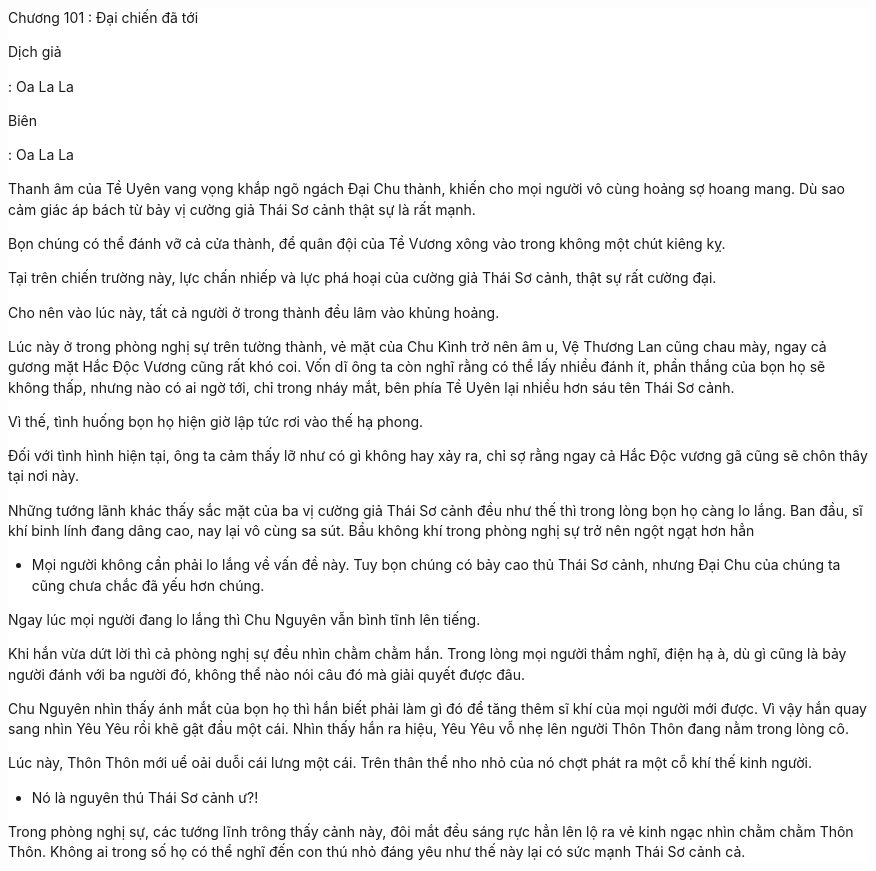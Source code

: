 




Chương 101 : Đại chiến đã tới


Dịch giả

: Oa La La

Biên

: Oa La La

Thanh âm của Tề Uyên vang vọng khắp ngõ ngách Đại Chu thành, khiến cho mọi người vô cùng hoảng sợ hoang mang. Dù sao cảm giác áp bách từ bảy vị cường giả Thái Sơ cảnh thật sự là rất mạnh.

Bọn chúng có thể đánh vỡ cả cửa thành, để quân đội của Tề Vương xông vào trong không một chút kiêng kỵ.

Tại trên chiến trường này, lực chấn nhiếp và lực phá hoại của cường giả Thái Sơ cảnh, thật sự rất cường đại.

Cho nên vào lúc này, tất cả người ở trong thành đều lâm vào khủng hoảng.

Lúc này ở trong phòng nghị sự trên tường thành, vẻ mặt của Chu Kình trở nên âm u, Vệ Thương Lan cũng chau mày, ngay cả gương mặt Hắc Độc Vương cũng rất khó coi. Vốn dĩ ông ta còn nghĩ rằng có thể lấy nhiều đánh ít, phần thắng của bọn họ sẽ không thấp, nhưng nào có ai ngờ tới, chỉ trong nháy mắt, bên phía Tề Uyên lại nhiều hơn sáu tên Thái Sơ cảnh.

Vì thế, tình huống bọn họ hiện giờ lập tức rơi vào thế hạ phong.

Đối với tình hình hiện tại, ông ta cảm thấy lỡ như có gì không hay xảy ra, chỉ sợ rằng ngay cả Hắc Độc vương gã cũng sẽ chôn thây tại nơi này.

Những tướng lãnh khác thấy sắc mặt của ba vị cường giả Thái Sơ cảnh đều như thế thì trong lòng bọn họ càng lo lắng. Ban đầu, sĩ khí binh lính đang dâng cao, nay lại vô cùng sa sút. Bầu không khí trong phòng nghị sự trở nên ngột ngạt hơn hẳn

- Mọi người không cần phải lo lắng về vấn đề này. Tuy bọn chúng có bảy cao thủ Thái Sơ cảnh, nhưng Đại Chu của chúng ta cũng chưa chắc đã yếu hơn chúng.

Ngay lúc mọi người đang lo lắng thì Chu Nguyên vẫn bình tĩnh lên tiếng.

Khi hắn vừa dứt lời thì cả phòng nghị sự đều nhìn chằm chằm hắn. Trong lòng mọi người thầm nghĩ, điện hạ à, dù gì cũng là bảy người đánh với ba người đó, không thể nào nói câu đó mà giải quyết được đâu.

Chu Nguyên nhìn thấy ánh mắt của bọn họ thì hắn biết phải làm gì đó để tăng thêm sĩ khí của mọi người mới được. Vì vậy hắn quay sang nhìn Yêu Yêu rồi khẽ gật đầu một cái. Nhìn thấy hắn ra hiệu, Yêu Yêu vỗ nhẹ lên người Thôn Thôn đang nằm trong lòng cô.

Lúc này, Thôn Thôn mới uể oải duỗi cái lưng một cái. Trên thân thể nho nhỏ của nó chợt phát ra một cỗ khí thế kinh người.

- Nó là nguyên thú Thái Sơ cảnh ư?!

Trong phòng nghị sự, các tướng lĩnh trông thấy cảnh này, đôi mắt đều sáng rực hẳn lên lộ ra vẻ kinh ngạc nhìn chằm chằm Thôn Thôn. Không ai trong số họ có thể nghĩ đến con thú nhỏ đáng yêu như thế này lại có sức mạnh Thái Sơ cảnh cả.
